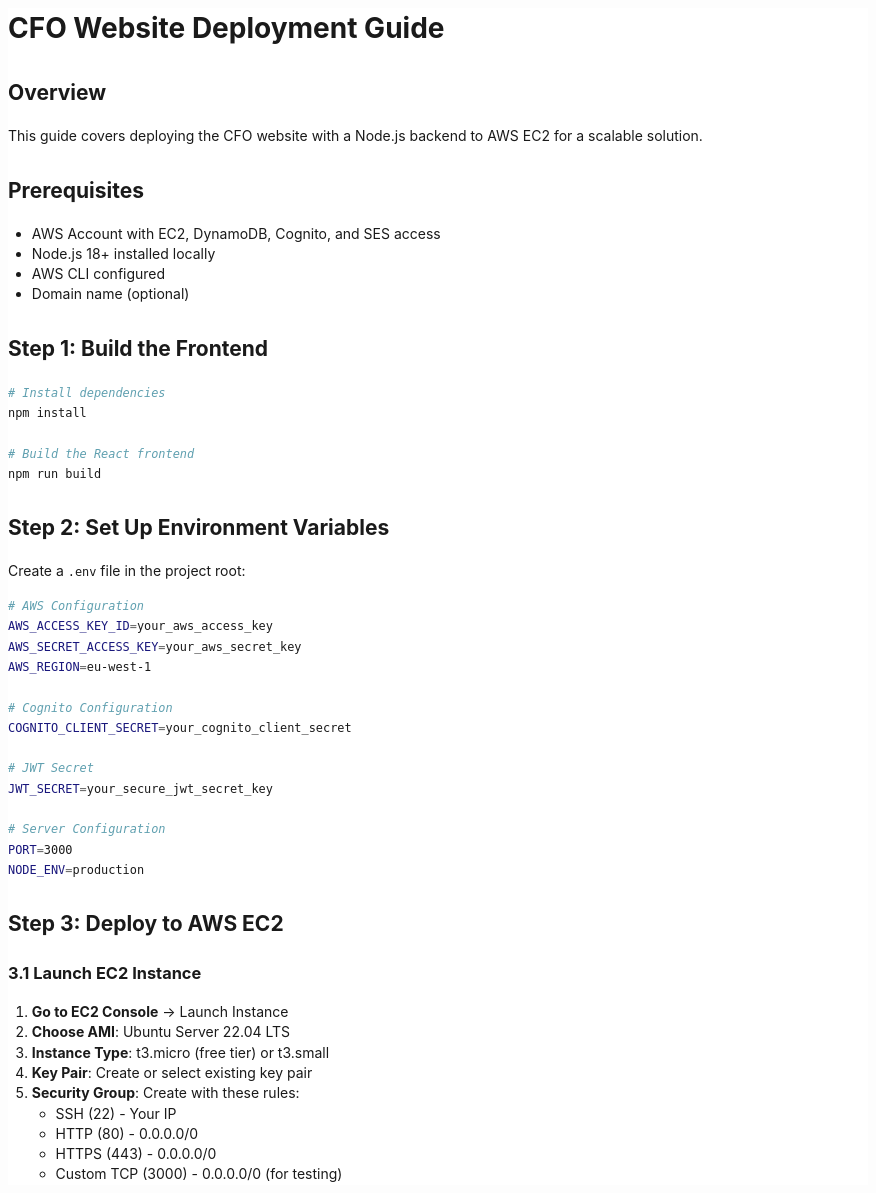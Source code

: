 # CFO Website Deployment Guide

## Overview
This guide covers deploying the CFO website with a Node.js backend to AWS EC2 for a scalable solution.

## Prerequisites
- AWS Account with EC2, DynamoDB, Cognito, and SES access
- Node.js 18+ installed locally
- AWS CLI configured
- Domain name (optional)

## Step 1: Build the Frontend

```bash
# Install dependencies
npm install

# Build the React frontend
npm run build
```

## Step 2: Set Up Environment Variables

Create a `.env` file in the project root:

```bash
# AWS Configuration
AWS_ACCESS_KEY_ID=your_aws_access_key
AWS_SECRET_ACCESS_KEY=your_aws_secret_key
AWS_REGION=eu-west-1

# Cognito Configuration
COGNITO_CLIENT_SECRET=your_cognito_client_secret

# JWT Secret
JWT_SECRET=your_secure_jwt_secret_key

# Server Configuration
PORT=3000
NODE_ENV=production
```

## Step 3: Deploy to AWS EC2

### 3.1 Launch EC2 Instance

1. **Go to EC2 Console** → Launch Instance
2. **Choose AMI**: Ubuntu Server 22.04 LTS
3. **Instance Type**: t3.micro (free tier) or t3.small
4. **Key Pair**: Create or select existing key pair
5. **Security Group**: Create with these rules:
   - SSH (22) - Your IP
   - HTTP (80) - 0.0.0.0/0
   - HTTPS (443) - 0.0.0.0/0
   - Custom TCP (3000) - 0.0.0.0/0 (for testing)
